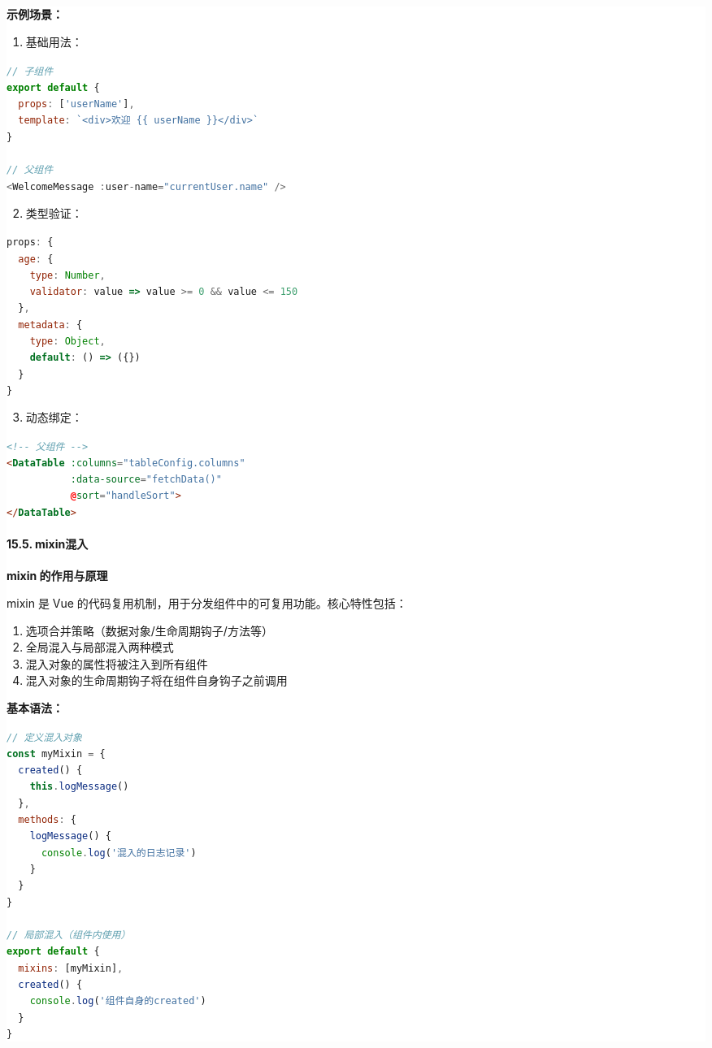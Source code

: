**示例场景：**

1. 基础用法：
```javascript
// 子组件
export default {
  props: ['userName'],
  template: `<div>欢迎 {{ userName }}</div>`
}

// 父组件
<WelcomeMessage :user-name="currentUser.name" />
```

2. 类型验证：
```javascript
props: {
  age: {
    type: Number,
    validator: value => value >= 0 && value <= 150
  },
  metadata: {
    type: Object,
    default: () => ({})
  }
}
```

3. 动态绑定：
```html
<!-- 父组件 -->
<DataTable :columns="tableConfig.columns" 
           :data-source="fetchData()"
           @sort="handleSort">
</DataTable>
```

#### 15.5. mixin混入

**mixin 的作用与原理**

mixin 是 Vue 的代码复用机制，用于分发组件中的可复用功能。核心特性包括：
1. 选项合并策略（数据对象/生命周期钩子/方法等）
2. 全局混入与局部混入两种模式
3. 混入对象的属性将被注入到所有组件
4. 混入对象的生命周期钩子将在组件自身钩子之前调用

**基本语法：**
```javascript
// 定义混入对象
const myMixin = {
  created() {
    this.logMessage()
  },
  methods: {
    logMessage() {
      console.log('混入的日志记录')
    }
  }
}

// 局部混入（组件内使用）
export default {
  mixins: [myMixin],
  created() {
    console.log('组件自身的created')
  }
}
```